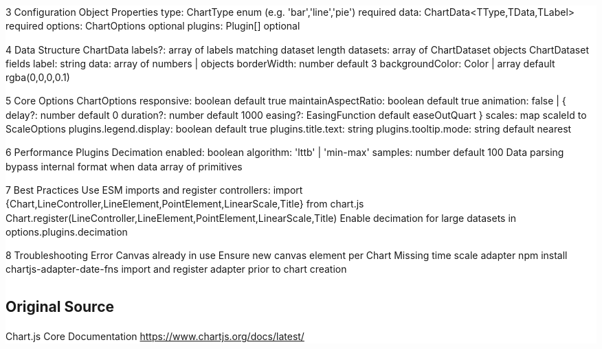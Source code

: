 3 Configuration Object
Properties
 type: ChartType enum (e.g. 'bar','line','pie') required
 data: ChartData<TType,TData,TLabel> required
 options: ChartOptions<TType> optional
 plugins: Plugin<TType>[] optional

4 Data Structure
 ChartData
  labels?: array of labels matching dataset length
  datasets: array of ChartDataset objects
 ChartDataset fields
  label: string
  data: array of numbers | objects
  borderWidth: number default 3
  backgroundColor: Color | array default rgba(0,0,0,0.1)

5 Core Options
 ChartOptions
  responsive: boolean default true
  maintainAspectRatio: boolean default true
  animation: false | {
    delay?: number default 0
    duration?: number default 1000
    easing?: EasingFunction default easeOutQuart
  }
  scales: map scaleId to ScaleOptions
  plugins.legend.display: boolean default true
  plugins.title.text: string
  plugins.tooltip.mode: string default nearest

6 Performance Plugins
Decimation
  enabled: boolean
  algorithm: 'lttb' | 'min-max'
  samples: number default 100
Data parsing bypass internal format when data array of primitives

7 Best Practices
 Use ESM imports and register controllers:
  import {Chart,LineController,LineElement,PointElement,LinearScale,Title} from chart.js
  Chart.register(LineController,LineElement,PointElement,LinearScale,Title)
 Enable decimation for large datasets in options.plugins.decimation

8 Troubleshooting
Error Canvas already in use
  Ensure new canvas element per Chart
Missing time scale adapter
  npm install chartjs-adapter-date-fns
  import and register adapter prior to chart creation

## Original Source
Chart.js Core Documentation
https://www.chartjs.org/docs/latest/
